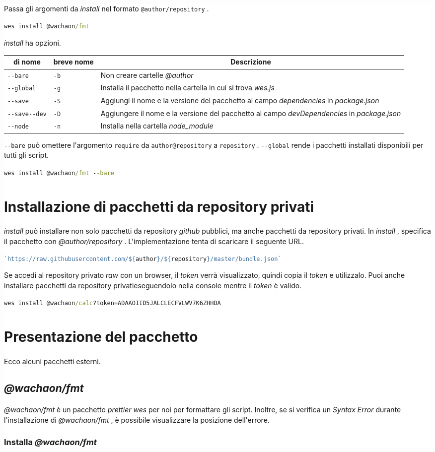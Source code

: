 Passa gli argomenti da *install* nel formato `@author/repository` .

```bat
wes install @wachaon/fmt
```

*install* ha opzioni.

| di nome       | breve nome | Descrizione                                                                                 |
| ------------- | ---------- | ------------------------------------------------------------------------------------------- |
| `--bare`      | `-b`       | Non creare cartelle *@author*                                                               |
| `--global`    | `-g`       | Installa il pacchetto nella cartella in cui si trova *wes.js*                               |
| `--save`      | `-S`       | Aggiungi il nome e la versione del pacchetto al campo *dependencies* in *package.json*      |
| `--save--dev` | `-D`       | Aggiungere il nome e la versione del pacchetto al campo *devDependencies* in *package.json* |
| `--node`      | `-n`       | Installa nella cartella *node\_module*                                                      |

`--bare` può omettere l'argomento `require` da `author@repository` a `repository` . `--global` rende i pacchetti installati disponibili per tutti gli script.

```bat
wes install @wachaon/fmt --bare
```

# Installazione di pacchetti da repository privati

*install* può installare non solo pacchetti da repository *github* pubblici, ma anche pacchetti da repository privati. In *install* , specifica il pacchetto con *@author/repository* . L'implementazione tenta di scaricare il seguente URL.

```javascript
`https://raw.githubusercontent.com/${author}/${repository}/master/bundle.json`
```

Se accedi al repository privato *raw* con un browser, il *token* verrà visualizzato, quindi copia il *token* e utilizzalo. Puoi anche installare pacchetti da repository privati ​​eseguendolo nella console mentre il *token* è valido.

```bat
wes install @wachaon/calc?token=ADAAOIID5JALCLECFVLWV7K6ZHHDA
```

# Presentazione del pacchetto

Ecco alcuni pacchetti esterni.

## *@wachaon/fmt*

*@wachaon/fmt* è un pacchetto *prettier* *wes* per noi per formattare gli script. Inoltre, se si verifica un *Syntax Error* durante l'installazione di *@wachaon/fmt* , è possibile visualizzare la posizione dell'errore.

### Installa *@wachaon/fmt*
